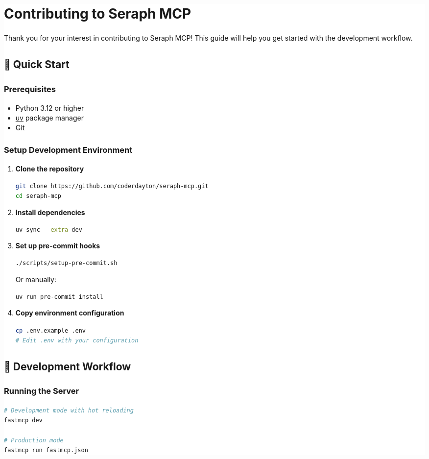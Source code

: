 # Contributing to Seraph MCP

Thank you for your interest in contributing to Seraph MCP! This guide will help you get started with the development workflow.

## 🚀 Quick Start

### Prerequisites

- Python 3.12 or higher
- [uv](https://github.com/astral-sh/uv) package manager
- Git

### Setup Development Environment

1. **Clone the repository**

   ```bash
   git clone https://github.com/coderdayton/seraph-mcp.git
   cd seraph-mcp
   ```

2. **Install dependencies**

   ```bash
   uv sync --extra dev
   ```

3. **Set up pre-commit hooks**

   ```bash
   ./scripts/setup-pre-commit.sh
   ```

   Or manually:

   ```bash
   uv run pre-commit install
   ```

4. **Copy environment configuration**

   ```bash
   cp .env.example .env
   # Edit .env with your configuration
   ```

## 🔧 Development Workflow

### Running the Server

```bash
# Development mode with hot reloading
fastmcp dev

# Production mode
fastmcp run fastmcp.json
```

